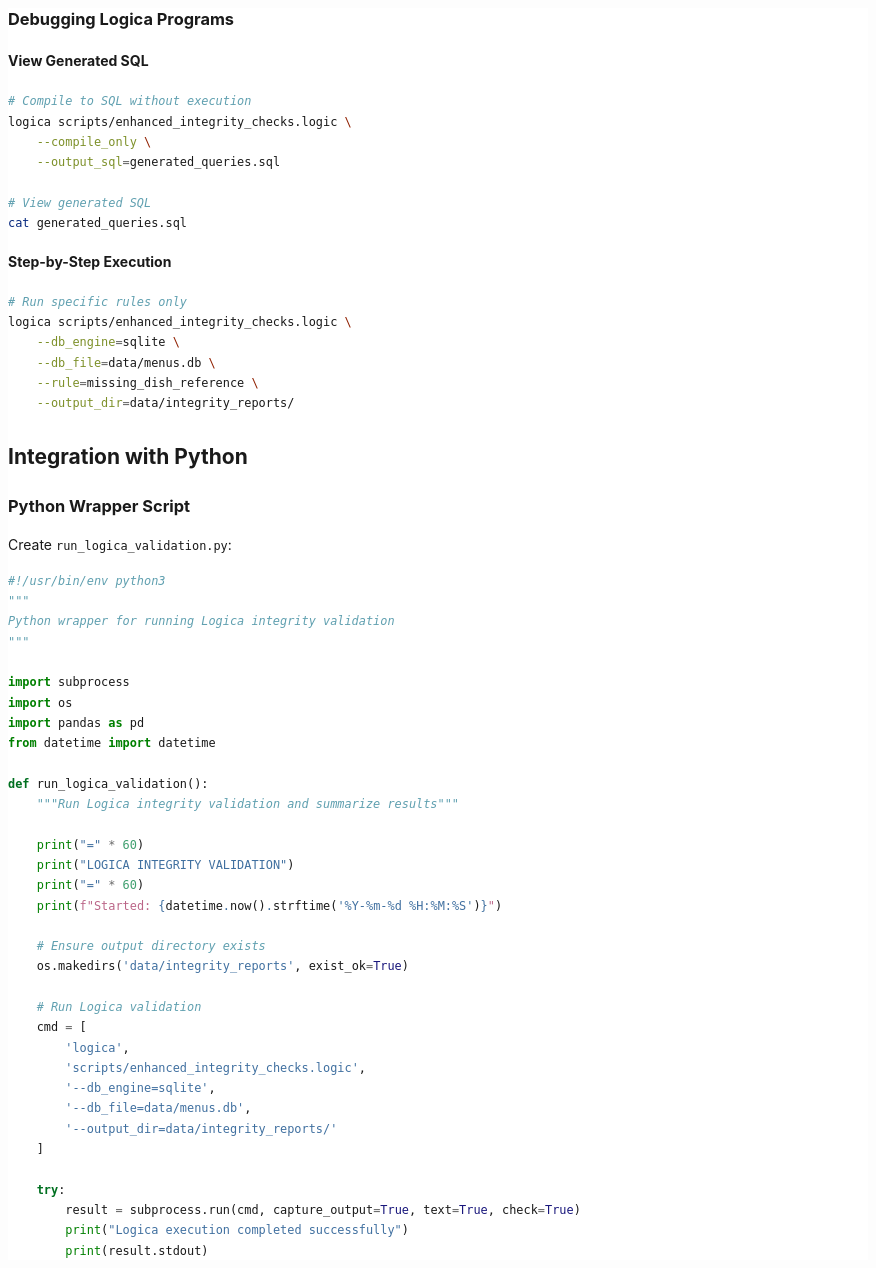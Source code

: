 ### Debugging Logica Programs

#### View Generated SQL
```bash
# Compile to SQL without execution
logica scripts/enhanced_integrity_checks.logic \
    --compile_only \
    --output_sql=generated_queries.sql

# View generated SQL
cat generated_queries.sql
```

#### Step-by-Step Execution
```bash
# Run specific rules only
logica scripts/enhanced_integrity_checks.logic \
    --db_engine=sqlite \
    --db_file=data/menus.db \
    --rule=missing_dish_reference \
    --output_dir=data/integrity_reports/
```

## Integration with Python

### Python Wrapper Script

Create `run_logica_validation.py`:
```python
#!/usr/bin/env python3
"""
Python wrapper for running Logica integrity validation
"""

import subprocess
import os
import pandas as pd
from datetime import datetime

def run_logica_validation():
    """Run Logica integrity validation and summarize results"""
    
    print("=" * 60)
    print("LOGICA INTEGRITY VALIDATION")
    print("=" * 60)
    print(f"Started: {datetime.now().strftime('%Y-%m-%d %H:%M:%S')}")
    
    # Ensure output directory exists
    os.makedirs('data/integrity_reports', exist_ok=True)
    
    # Run Logica validation
    cmd = [
        'logica', 
        'scripts/enhanced_integrity_checks.logic',
        '--db_engine=sqlite',
        '--db_file=data/menus.db',
        '--output_dir=data/integrity_reports/'
    ]
    
    try:
        result = subprocess.run(cmd, capture_output=True, text=True, check=True)
        print("Logica execution completed successfully")
        print(result.stdout)
```